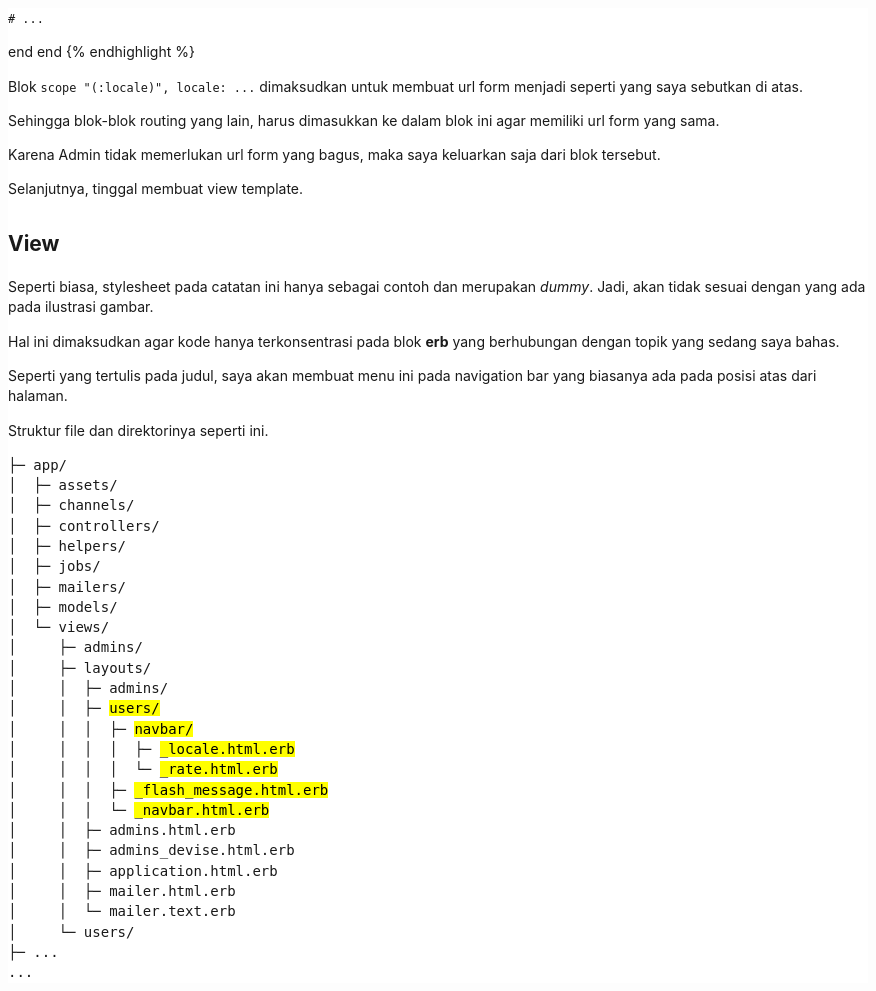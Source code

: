     # ...
  end
end
{% endhighlight %}

Blok `scope "(:locale)", locale: ...` dimaksudkan untuk membuat url form menjadi seperti yang saya sebutkan di atas.

Sehingga blok-blok routing yang lain, harus dimasukkan ke dalam blok ini agar memiliki url form yang sama.

Karena Admin tidak memerlukan url form yang bagus, maka saya keluarkan saja dari blok tersebut.

Selanjutnya, tinggal membuat view template.

## View

Seperti biasa, stylesheet pada catatan ini hanya sebagai contoh dan merupakan *dummy*. Jadi, akan tidak sesuai dengan yang ada pada ilustrasi gambar.

Hal ini dimaksudkan agar kode hanya terkonsentrasi pada blok **erb** yang berhubungan dengan topik yang sedang saya bahas.

Seperti yang tertulis pada judul, saya akan membuat menu ini pada navigation bar yang biasanya ada pada posisi atas dari halaman.

Struktur file dan direktorinya seperti ini.

<pre>
├─ app/
│  ├─ assets/
│  ├─ channels/
│  ├─ controllers/
│  ├─ helpers/
│  ├─ jobs/
│  ├─ mailers/
│  ├─ models/
│  └─ views/
│     ├─ admins/
│     ├─ layouts/
│     │  ├─ admins/
│     │  ├─ <mark>users/</mark>
│     │  │  ├─ <mark>navbar/</mark>
│     │  │  │  ├─ <mark>_locale.html.erb</mark>
│     │  │  │  └─ <mark>_rate.html.erb</mark>
│     │  │  ├─ <mark>_flash_message.html.erb</mark>
│     │  │  └─ <mark>_navbar.html.erb</mark>
│     │  ├─ admins.html.erb
│     │  ├─ admins_devise.html.erb
│     │  ├─ application.html.erb
│     │  ├─ mailer.html.erb
│     │  └─ mailer.text.erb
│     └─ users/
├─ ...
...
</pre>
